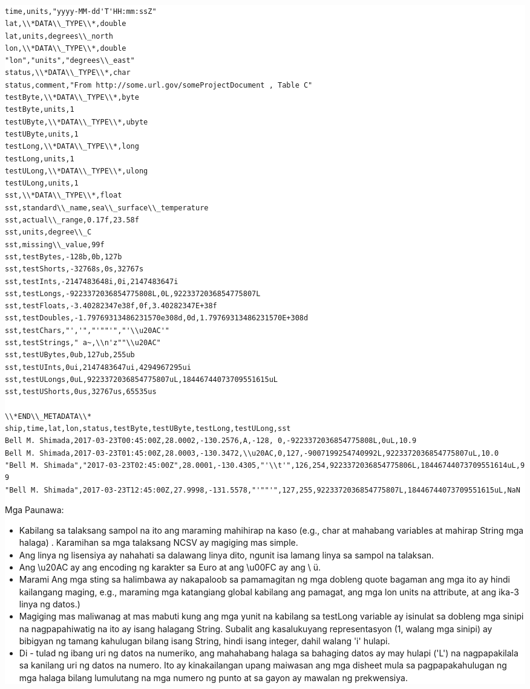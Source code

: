 ```
time,units,"yyyy-MM-dd'T'HH:mm:ssZ"
lat,\\*DATA\\_TYPE\\*,double
lat,units,degrees\\_north
lon,\\*DATA\\_TYPE\\*,double
"lon","units","degrees\\_east"
status,\\*DATA\\_TYPE\\*,char
status,comment,"From http://some.url.gov/someProjectDocument , Table C"
testByte,\\*DATA\\_TYPE\\*,byte
testByte,units,1
testUByte,\\*DATA\\_TYPE\\*,ubyte
testUByte,units,1
testLong,\\*DATA\\_TYPE\\*,long
testLong,units,1
testULong,\\*DATA\\_TYPE\\*,ulong
testULong,units,1
sst,\\*DATA\\_TYPE\\*,float
sst,standard\\_name,sea\\_surface\\_temperature
sst,actual\\_range,0.17f,23.58f
sst,units,degree\\_C
sst,missing\\_value,99f
sst,testBytes,-128b,0b,127b
sst,testShorts,-32768s,0s,32767s
sst,testInts,-2147483648i,0i,2147483647i
sst,testLongs,-9223372036854775808L,0L,9223372036854775807L
sst,testFloats,-3.40282347e38f,0f,3.40282347E+38f
sst,testDoubles,-1.79769313486231570e308d,0d,1.79769313486231570E+308d
sst,testChars,"','","'""'","'\\u20AC'"
sst,testStrings," a~,\\n'z""\\u20AC"
sst,testUBytes,0ub,127ub,255ub
sst,testUInts,0ui,2147483647ui,4294967295ui
sst,testULongs,0uL,9223372036854775807uL,18446744073709551615uL
sst,testUShorts,0us,32767us,65535us

\\*END\\_METADATA\\*
ship,time,lat,lon,status,testByte,testUByte,testLong,testULong,sst
Bell M. Shimada,2017-03-23T00:45:00Z,28.0002,-130.2576,A,-128, 0,-9223372036854775808L,0uL,10.9
Bell M. Shimada,2017-03-23T01:45:00Z,28.0003,-130.3472,\\u20AC,0,127,-9007199254740992L,9223372036854775807uL,10.0
"Bell M. Shimada","2017-03-23T02:45:00Z",28.0001,-130.4305,"'\\t'",126,254,9223372036854775806L,18446744073709551614uL,99
"Bell M. Shimada",2017-03-23T12:45:00Z,27.9998,-131.5578,"'""'",127,255,9223372036854775807L,18446744073709551615uL,NaN
```
Mga Paunawa:

* Kabilang sa talaksang sampol na ito ang maraming mahihirap na kaso (e.g., char at mahabang variables at mahirap String mga halaga) . Karamihan sa mga talaksang NCSV ay magiging mas simple.
* Ang linya ng lisensiya ay nahahati sa dalawang linya dito, ngunit isa lamang linya sa sampol na talaksan.
* Ang \\u20AC ay ang  encoding ng karakter sa Euro at ang \\u00FC ay ang \\ ü.
* Marami Ang mga sting sa halimbawa ay nakapaloob sa pamamagitan ng mga dobleng quote bagaman ang mga ito ay hindi kailangang maging, e.g., maraming mga katangiang global kabilang ang pamagat, ang mga lon units na attribute, at ang ika-3 linya ng datos.)
* Magiging mas maliwanag at mas mabuti kung ang mga yunit na kabilang sa testLong variable ay isinulat sa dobleng mga sinipi na nagpapahiwatig na ito ay isang halagang String. Subalit ang kasalukuyang representasyon (1, walang mga sinipi) ay bibigyan ng tamang kahulugan bilang isang String, hindi isang integer, dahil walang 'i' hulapi.
* Di - tulad ng ibang uri ng datos na numeriko, ang mahahabang halaga sa bahaging datos ay may hulapi ('L') na nagpapakilala sa kanilang uri ng datos na numero. Ito ay kinakailangan upang maiwasan ang mga disheet mula sa pagpapakahulugan ng mga halaga bilang lumulutang na mga numero ng punto at sa gayon ay mawalan ng prekwensiya.
